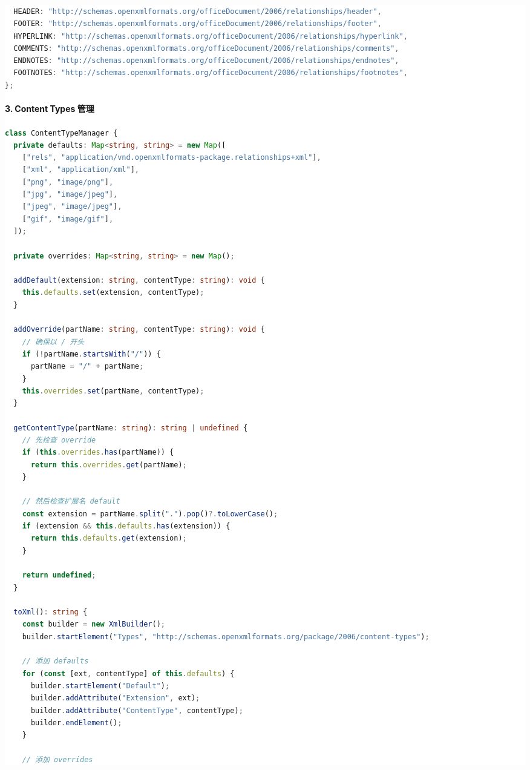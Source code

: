 ```typescript
  HEADER: "http://schemas.openxmlformats.org/officeDocument/2006/relationships/header",
  FOOTER: "http://schemas.openxmlformats.org/officeDocument/2006/relationships/footer",
  HYPERLINK: "http://schemas.openxmlformats.org/officeDocument/2006/relationships/hyperlink",
  COMMENTS: "http://schemas.openxmlformats.org/officeDocument/2006/relationships/comments",
  ENDNOTES: "http://schemas.openxmlformats.org/officeDocument/2006/relationships/endnotes",
  FOOTNOTES: "http://schemas.openxmlformats.org/officeDocument/2006/relationships/footnotes",
};
```

#### 3. Content Types 管理

```typescript
class ContentTypeManager {
  private defaults: Map<string, string> = new Map([
    ["rels", "application/vnd.openxmlformats-package.relationships+xml"],
    ["xml", "application/xml"],
    ["png", "image/png"],
    ["jpg", "image/jpeg"],
    ["jpeg", "image/jpeg"],
    ["gif", "image/gif"],
  ]);

  private overrides: Map<string, string> = new Map();

  addDefault(extension: string, contentType: string): void {
    this.defaults.set(extension, contentType);
  }

  addOverride(partName: string, contentType: string): void {
    // 确保以 / 开头
    if (!partName.startsWith("/")) {
      partName = "/" + partName;
    }
    this.overrides.set(partName, contentType);
  }

  getContentType(partName: string): string | undefined {
    // 先检查 override
    if (this.overrides.has(partName)) {
      return this.overrides.get(partName);
    }

    // 然后检查扩展名 default
    const extension = partName.split(".").pop()?.toLowerCase();
    if (extension && this.defaults.has(extension)) {
      return this.defaults.get(extension);
    }

    return undefined;
  }

  toXml(): string {
    const builder = new XmlBuilder();
    builder.startElement("Types", "http://schemas.openxmlformats.org/package/2006/content-types");

    // 添加 defaults
    for (const [ext, contentType] of this.defaults) {
      builder.startElement("Default");
      builder.addAttribute("Extension", ext);
      builder.addAttribute("ContentType", contentType);
      builder.endElement();
    }

    // 添加 overrides
```